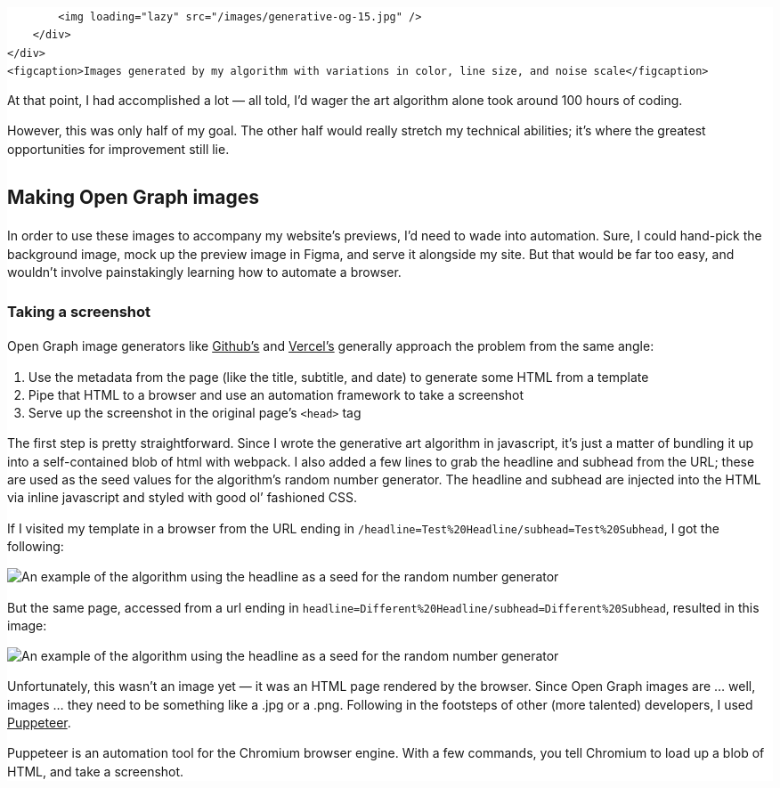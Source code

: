             <img loading="lazy" src="/images/generative-og-15.jpg" />
        </div>
    </div>
    <figcaption>Images generated by my algorithm with variations in color, line size, and noise scale</figcaption>
</figure>
<article class="post l--grid-narrow">

At that point, I had accomplished a lot — all told, I’d wager the art algorithm alone took around 100 hours of coding. 

However, this was only half of my goal. The other half would really stretch my technical abilities; it’s where the greatest opportunities for improvement still lie.


## Making Open Graph images

In order to use these images to accompany my website’s previews, I’d need to wade into automation. Sure, I could hand-pick the background image, mock up the preview image in Figma, and serve it alongside my site. But that would be far too easy, and wouldn’t involve painstakingly learning how to automate a browser.

### Taking a screenshot

Open Graph image generators like [Github’s](https://github.blog/2021-06-22-framework-building-open-graph-images/) and [Vercel’s](https://github.com/vercel/og-image) generally approach the problem from the same angle:

1. Use the metadata from the page (like the title, subtitle, and date) to generate some HTML from a template
2. Pipe that HTML to a browser and use an automation framework to take a screenshot
3. Serve up the screenshot in the original page’s `<head>` tag

The first step is pretty straightforward. Since I wrote the generative art algorithm in javascript, it’s just a matter of bundling it up into a self-contained blob of html with webpack. I also added a few lines to grab the headline and subhead from the URL; these are used as the seed values for the algorithm’s random number generator. The headline and subhead are injected into the HTML via inline javascript and styled with good ol’ fashioned CSS.

If I visited my template in a browser from the URL ending in `/headline=Test%20Headline/subhead=Test%20Subhead`, I got the following:

![An example of the algorithm using the headline as a seed for the random number generator](/images/generative-og-16.jpg)

But the same page, accessed from a url ending in `headline=Different%20Headline/subhead=Different%20Subhead`, resulted in this image:

![An example of the algorithm using the headline as a seed for the random number generator](/images/generative-og-17.jpg)

Unfortunately, this wasn’t an image yet — it was an HTML page rendered by the browser. Since Open Graph images are … well, images … they need to be something like a .jpg or a .png. Following in the footsteps of other (more talented) developers, I used [Puppeteer](https://pptr.dev).

Puppeteer is an automation tool for the Chromium browser engine. With a few commands, you tell Chromium to load up a blob of HTML, and take a screenshot.
